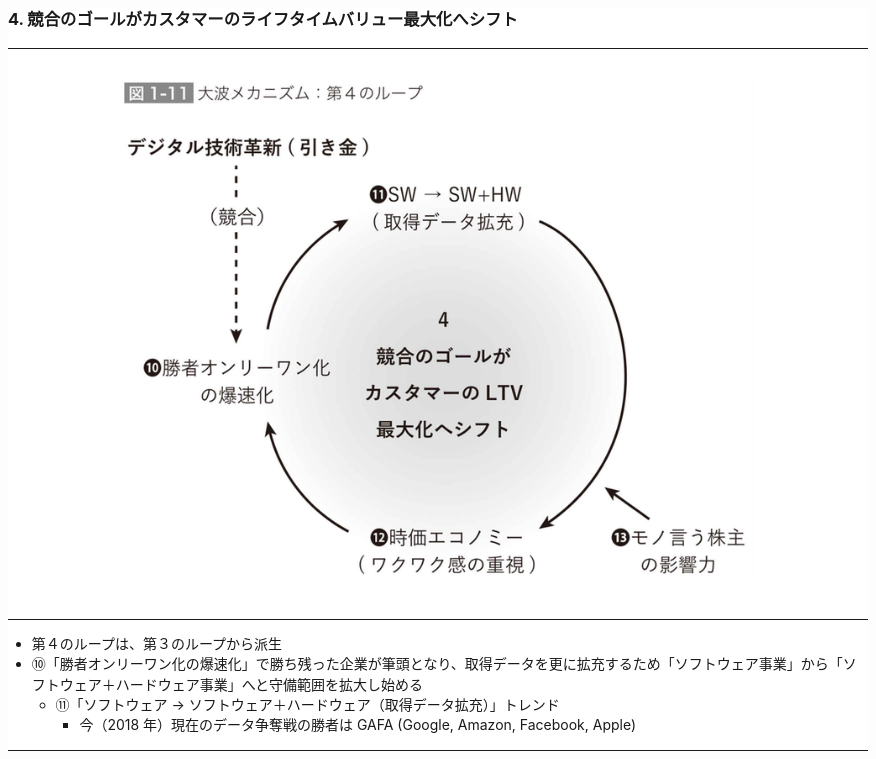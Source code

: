 
### 4. 競合のゴールがカスタマーのライフタイムバリュー最大化へシフト

---

![](../image/2-6_大波メカニズム：第４のループ.png)

---

- 第４のループは、第３のループから派生
- ⑩「勝者オンリーワン化の爆速化」で勝ち残った企業が筆頭となり、取得データを更に拡充するため「ソフトウェア事業」から「ソフトウェア＋ハードウェア事業」へと守備範囲を拡大し始める
  - ⑪「ソフトウェア → ソフトウェア＋ハードウェア（取得データ拡充）」トレンド
    - 今（2018 年）現在のデータ争奪戦の勝者は GAFA (Google, Amazon, Facebook, Apple)

---
